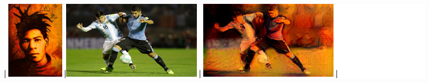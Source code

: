 | <img src="./images/styles1/1style4.jpg" height="150"> |<img src="./images/source_image/src6.jpg" height="150"> | <img src="./images/src6/style4.jpg" height="150"> |